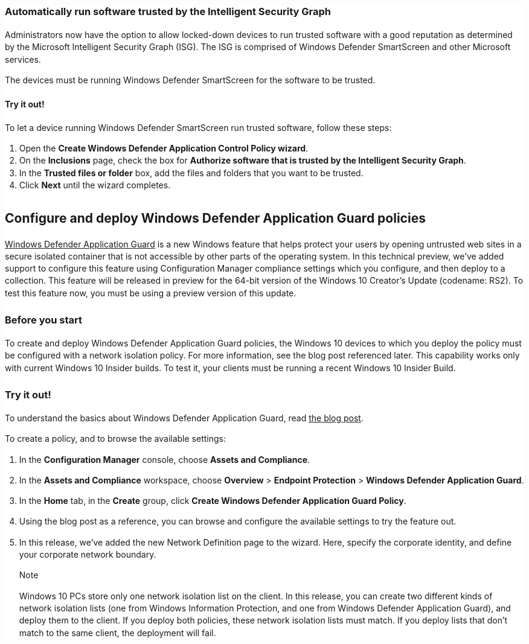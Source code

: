 ### Automatically run software trusted by the Intelligent Security Graph

Administrators now have the option to allow locked-down devices to run trusted software with a good reputation as determined by the Microsoft Intelligent Security Graph (ISG). The ISG is comprised of Windows Defender SmartScreen and other Microsoft services.

The devices must be running Windows Defender SmartScreen for the software to be trusted.

#### Try it out!  

To let a device running Windows Defender SmartScreen run trusted software, follow these steps:

1.  Open the **Create Windows Defender Application Control Policy wizard**.
2.  On the **Inclusions** page, check the box for **Authorize software that is trusted by the Intelligent Security Graph**.
3.  In the **Trusted files or folder** box, add the files and folders that you want to be trusted.
4.  Click **Next** until the wizard completes.

## Configure and deploy Windows Defender Application Guard policies 

[Windows Defender Application Guard](https://blogs.windows.com/msedgedev/2016/09/27/application-guard-microsoft-edge/#XLxEbcpkuKcFebrw.97) is a new Windows feature that helps protect your users by opening untrusted web sites in a secure isolated container that is not accessible by other parts of the operating system. In this technical preview, we’ve added support to configure this feature using Configuration Manager compliance settings which you configure, and then deploy to a collection. This feature will be released in preview for the 64-bit version of the Windows 10 Creator’s Update (codename: RS2). To test this feature now, you must be using a preview version of this update.
 
### Before you start
To create and deploy Windows Defender Application Guard policies, the Windows 10 devices to which you deploy the policy must be configured with a network isolation policy. For more information, see the blog post referenced later. This capability works only with current Windows 10 Insider builds. To test it, your clients must be running a recent Windows 10 Insider Build.

### Try it out!

To understand the basics about Windows Defender Application Guard, read [the blog post]((https://blogs.windows.com/msedgedev/2016/09/27/application-guard-microsoft-edge/#XLxEbcpkuKcFebrw.97)).

To create a policy, and to browse the available settings:
1. In the **Configuration Manager** console, choose **Assets and Compliance**.
2. In the **Assets and Compliance** workspace, choose **Overview** > **Endpoint Protection** > **Windows Defender Application Guard**.
3. In the **Home** tab, in the **Create** group, click **Create Windows Defender Application Guard Policy**.
4. Using the blog post as a reference, you can browse and configure the available settings to try the feature out.
5. In this release, we’ve added the new Network Definition page to the wizard. Here, specify the corporate identity, and define your corporate network boundary.

    > [!NOTE]
    > Windows 10 PCs store only one network isolation list on the client. In this release, you can create two different kinds of network isolation lists (one from Windows Information Protection, and one from Windows Defender Application Guard), and deploy them to the client. If you deploy both policies, these network isolation lists must match. If you deploy lists that don’t match to the same client, the deployment will fail.
